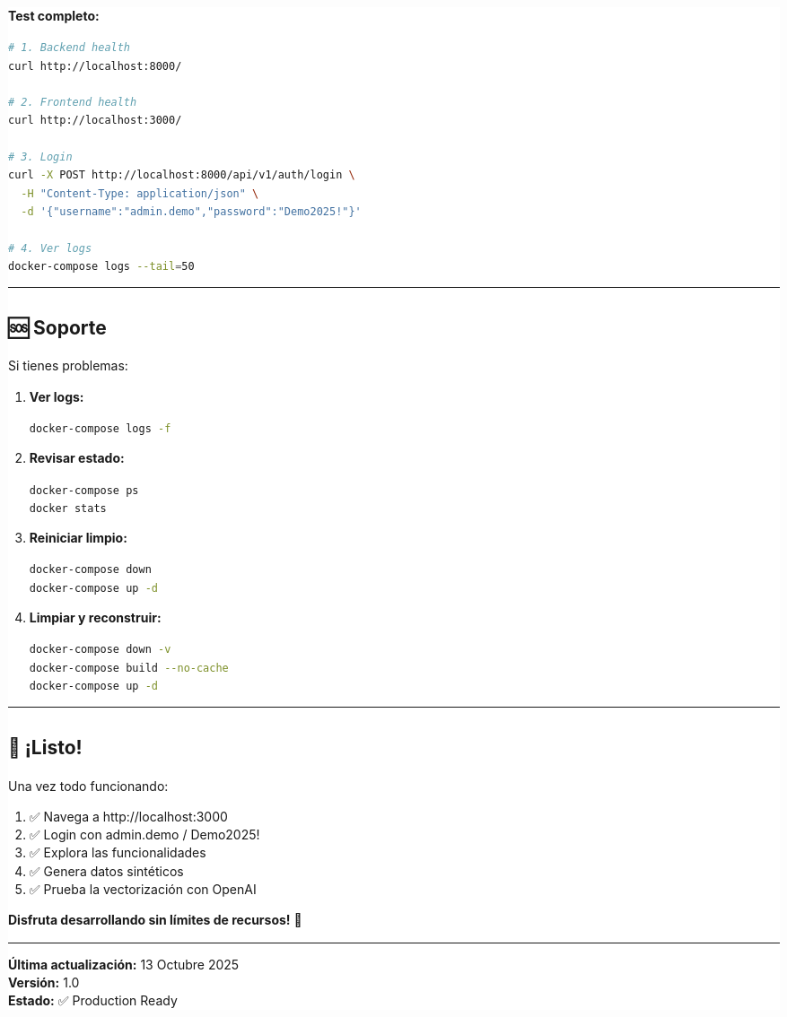 **Test completo:**
```bash
# 1. Backend health
curl http://localhost:8000/

# 2. Frontend health  
curl http://localhost:3000/

# 3. Login
curl -X POST http://localhost:8000/api/v1/auth/login \
  -H "Content-Type: application/json" \
  -d '{"username":"admin.demo","password":"Demo2025!"}'

# 4. Ver logs
docker-compose logs --tail=50
```

---

## 🆘 Soporte

Si tienes problemas:

1. **Ver logs:**
   ```bash
   docker-compose logs -f
   ```

2. **Revisar estado:**
   ```bash
   docker-compose ps
   docker stats
   ```

3. **Reiniciar limpio:**
   ```bash
   docker-compose down
   docker-compose up -d
   ```

4. **Limpiar y reconstruir:**
   ```bash
   docker-compose down -v
   docker-compose build --no-cache
   docker-compose up -d
   ```

---

## 🎉 ¡Listo!

Una vez todo funcionando:

1. ✅ Navega a http://localhost:3000
2. ✅ Login con admin.demo / Demo2025!
3. ✅ Explora las funcionalidades
4. ✅ Genera datos sintéticos
5. ✅ Prueba la vectorización con OpenAI

**Disfruta desarrollando sin límites de recursos!** 🚀

---

**Última actualización:** 13 Octubre 2025  
**Versión:** 1.0  
**Estado:** ✅ Production Ready
